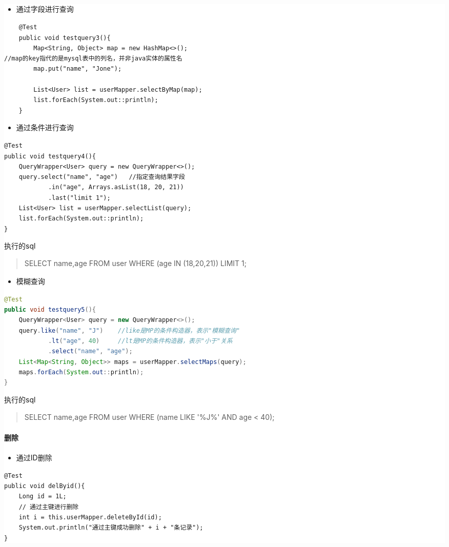 - 通过字段进行查询

```
    @Test
    public void testquery3(){
        Map<String, Object> map = new HashMap<>();
//map的key指代的是mysql表中的列名，并非java实体的属性名
        map.put("name", "Jone");

        List<User> list = userMapper.selectByMap(map);
        list.forEach(System.out::println);
    }
```

- 通过条件进行查询

```
@Test
public void testquery4(){
    QueryWrapper<User> query = new QueryWrapper<>();
    query.select("name", "age")   //指定查询结果字段
            .in("age", Arrays.asList(18, 20, 21))
            .last("limit 1");
    List<User> list = userMapper.selectList(query);
    list.forEach(System.out::println);
}
```

执行的sql
>
>   SELECT name,age FROM user  WHERE (age IN (18,20,21))   LIMIT 1;

- 模糊查询

```java
@Test
public void testquery5(){
    QueryWrapper<User> query = new QueryWrapper<>();
    query.like("name", "J")    //like是MP的条件构造器，表示"模糊查询"
            .lt("age", 40)     //lt是MP的条件构造器，表示"小于"关系
            .select("name", "age");
    List<Map<String, Object>> maps = userMapper.selectMaps(query);
    maps.forEach(System.out::println);
}
```
执行的sql


> SELECT name,age  FROM user  WHERE (name LIKE '%J%' AND age < 40);

#### 删除

- 通过ID删除

```
@Test
public void delByid(){
    Long id = 1L;
    // 通过主键进行删除
    int i = this.userMapper.deleteById(id);
    System.out.println("通过主键成功删除" + i + "条记录");
}
```
